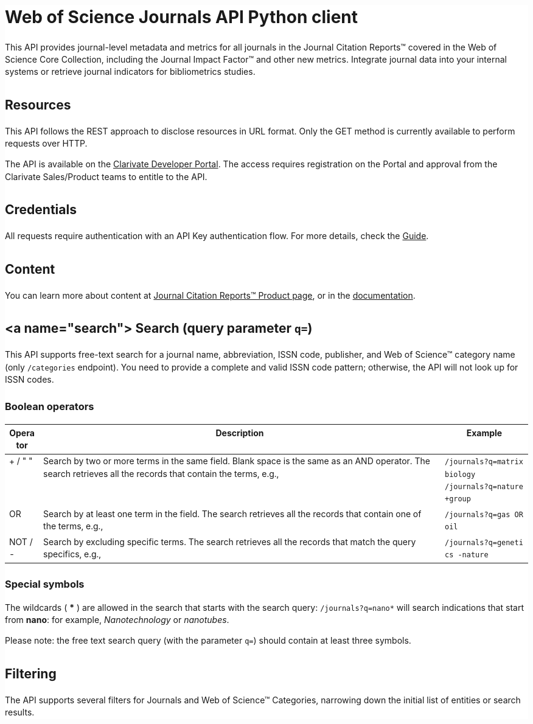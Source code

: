 # Web of Science Journals API Python client
This API provides journal-level metadata and metrics for all journals in the Journal Citation Reports™ covered in the Web of Science Core Collection, including the Journal Impact Factor™ and other new metrics. Integrate journal data into your internal systems or retrieve journal indicators for bibliometrics studies.

## Resources
This API follows the REST approach to disclose resources in URL format. Only the GET method is currently available to perform requests over HTTP.

The API is available on the [Clarivate Developer Portal](https://developer.clarivate.com/apis/wos-journal). The access requires registration on the Portal and approval from the Clarivate Sales/Product teams to entitle to the API.

## Credentials
All requests require authentication with an API Key authentication flow. For more details, check the [Guide](https://developer.clarivate.com/help/api-access#key_access).


## Content
You can learn more about content at [Journal Citation Reports™ Product page](https://clarivate.com/webofsciencegroup/solutions/journal-citation-reports/), or in the [documentation](http://jcr.help.clarivate.com/Content/home.htm).

## <a name=\"search\"></a> Search (query parameter `q=`)
This API supports free-text search for a journal name, abbreviation, ISSN code, publisher, and Web of Science™ category name (only `/categories` endpoint). You need to provide a complete and valid ISSN code pattern; otherwise, the API will not look up for ISSN codes.

### Boolean operators
| Operator    | Description  | Example|
|-----|-----|------------------|
| + / \" \" | Search by two or more terms in the same field. Blank space is the same as an AND operator. The search retrieves all the records that contain the terms, e.g., | `/journals?q=matrix biology`<br> `/journals?q=nature+group` |
| OR | Search by at least one term in the field. The search retrieves all the records that contain one of the terms, e.g., | `/journals?q=gas OR oil` |
| NOT / - | Search by excluding specific terms. The search retrieves all the records that match the query specifics, e.g., | `/journals?q=genetics -nature` |

### Special symbols
The wildcards ( __*__ ) are allowed in the search that starts with the search query&#58; `/journals?q=nano*` will search indications that start from __nano__&#58; for example, _Nanotechnology_ or _nanotubes_.

Please note&#58; the free text search query (with the parameter `q=`) should contain at least three symbols.

## Filtering
The API supports several filters for Journals and Web of Science™ Categories, narrowing down the initial list of entities or search results.
